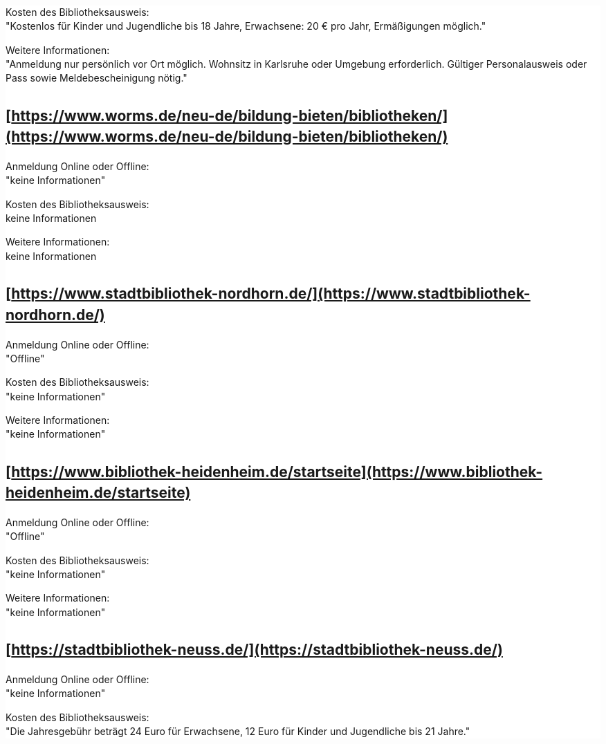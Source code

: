 Kosten des Bibliotheksausweis:  
"Kostenlos für Kinder und Jugendliche bis 18 Jahre, Erwachsene: 20 € pro Jahr, Ermäßigungen möglich."  

Weitere Informationen:  
"Anmeldung nur persönlich vor Ort möglich. Wohnsitz in Karlsruhe oder Umgebung erforderlich. Gültiger Personalausweis oder Pass sowie Meldebescheinigung nötig."


## [https://www.worms.de/neu-de/bildung-bieten/bibliotheken/](https://www.worms.de/neu-de/bildung-bieten/bibliotheken/)

Anmeldung Online oder Offline:  
"keine Informationen"  

Kosten des Bibliotheksausweis:  
keine Informationen  

Weitere Informationen:  
keine Informationen


## [https://www.stadtbibliothek-nordhorn.de/](https://www.stadtbibliothek-nordhorn.de/)

Anmeldung Online oder Offline:  
"Offline"  

Kosten des Bibliotheksausweis:  
"keine Informationen"  

Weitere Informationen:  
"keine Informationen"


## [https://www.bibliothek-heidenheim.de/startseite](https://www.bibliothek-heidenheim.de/startseite)

Anmeldung Online oder Offline:  
"Offline"  

Kosten des Bibliotheksausweis:  
"keine Informationen"  

Weitere Informationen:  
"keine Informationen"


## [https://stadtbibliothek-neuss.de/](https://stadtbibliothek-neuss.de/)

Anmeldung Online oder Offline:  
"keine Informationen"  

Kosten des Bibliotheksausweis:  
"Die Jahresgebühr beträgt 24 Euro für Erwachsene, 12 Euro für Kinder und Jugendliche bis 21 Jahre."  
